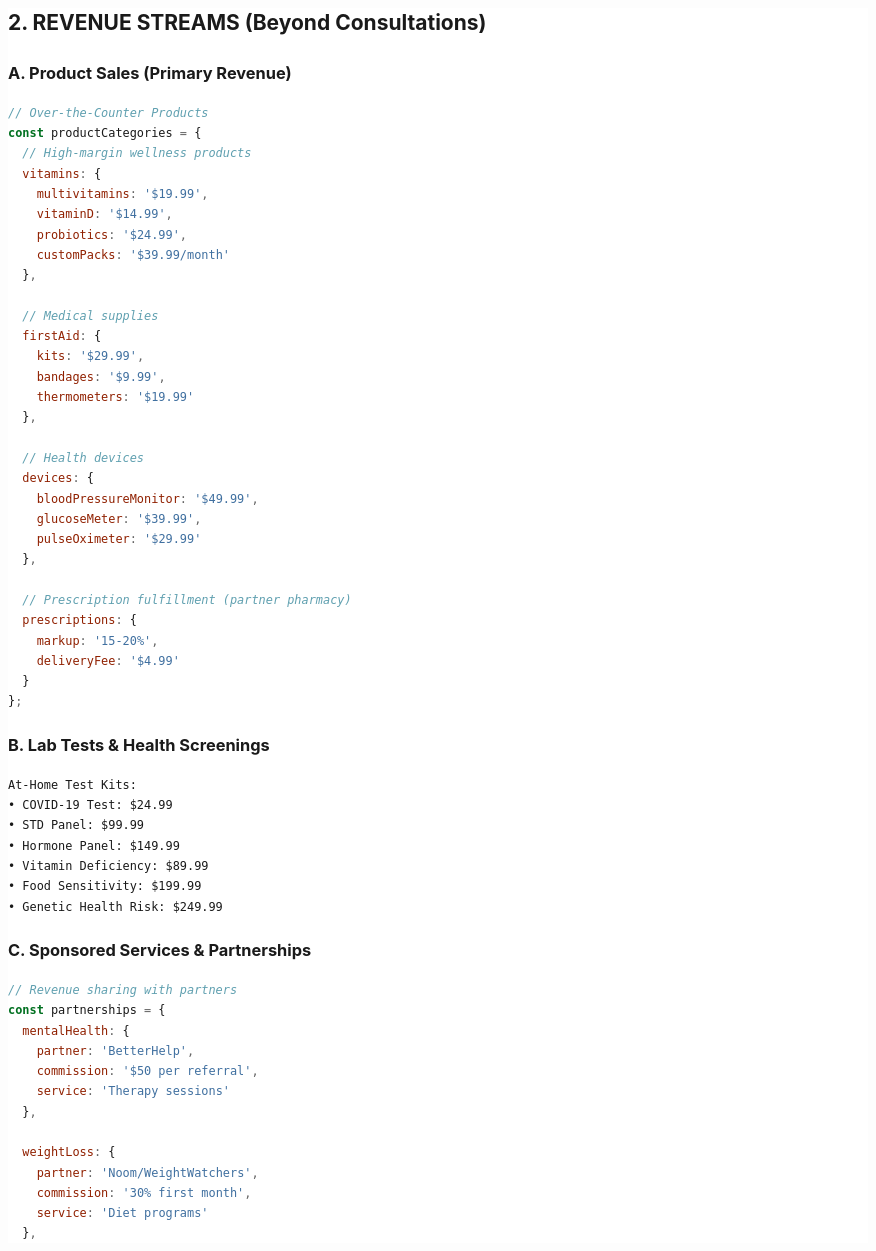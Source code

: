 
## 2. REVENUE STREAMS (Beyond Consultations)

### A. Product Sales (Primary Revenue)
```javascript
// Over-the-Counter Products
const productCategories = {
  // High-margin wellness products
  vitamins: {
    multivitamins: '$19.99',
    vitaminD: '$14.99',
    probiotics: '$24.99',
    customPacks: '$39.99/month'
  },
  
  // Medical supplies
  firstAid: {
    kits: '$29.99',
    bandages: '$9.99',
    thermometers: '$19.99'
  },
  
  // Health devices
  devices: {
    bloodPressureMonitor: '$49.99',
    glucoseMeter: '$39.99',
    pulseOximeter: '$29.99'
  },
  
  // Prescription fulfillment (partner pharmacy)
  prescriptions: {
    markup: '15-20%',
    deliveryFee: '$4.99'
  }
};
```

### B. Lab Tests & Health Screenings
```
At-Home Test Kits:
• COVID-19 Test: $24.99
• STD Panel: $99.99
• Hormone Panel: $149.99
• Vitamin Deficiency: $89.99
• Food Sensitivity: $199.99
• Genetic Health Risk: $249.99
```

### C. Sponsored Services & Partnerships
```javascript
// Revenue sharing with partners
const partnerships = {
  mentalHealth: {
    partner: 'BetterHelp',
    commission: '$50 per referral',
    service: 'Therapy sessions'
  },
  
  weightLoss: {
    partner: 'Noom/WeightWatchers',
    commission: '30% first month',
    service: 'Diet programs'
  },
```
